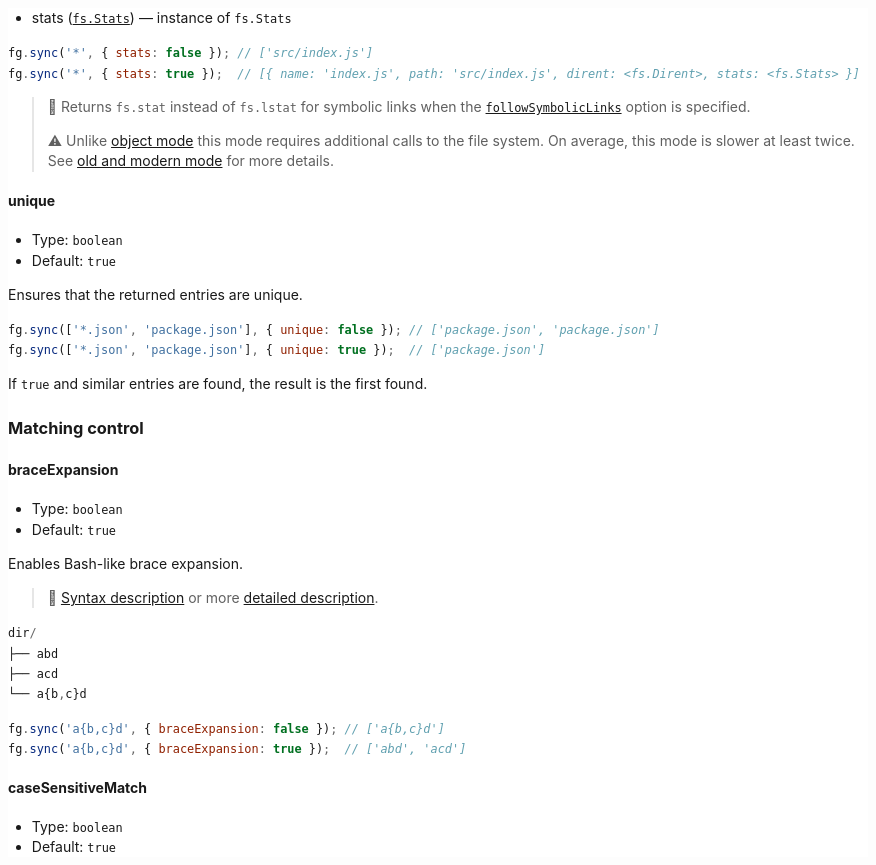 * stats ([`fs.Stats`][node_js_fs_class_fs_stats]) — instance of `fs.Stats`

```js
fg.sync('*', { stats: false }); // ['src/index.js']
fg.sync('*', { stats: true });  // [{ name: 'index.js', path: 'src/index.js', dirent: <fs.Dirent>, stats: <fs.Stats> }]
```

> :book: Returns `fs.stat` instead of `fs.lstat` for symbolic links when the [`followSymbolicLinks`](#followsymboliclinks) option is specified.
>
> :warning: Unlike [object mode](#objectmode) this mode requires additional calls to the file system. On average, this mode is slower at least twice. See [old and modern mode](#old-and-modern-mode) for more details.

#### unique

* Type: `boolean`
* Default: `true`

Ensures that the returned entries are unique.

```js
fg.sync(['*.json', 'package.json'], { unique: false }); // ['package.json', 'package.json']
fg.sync(['*.json', 'package.json'], { unique: true });  // ['package.json']
```

If `true` and similar entries are found, the result is the first found.

### Matching control

#### braceExpansion

* Type: `boolean`
* Default: `true`

Enables Bash-like brace expansion.

> :1234: [Syntax description][bash_hackers_syntax_expansion_brace] or more [detailed description][micromatch_braces].

```js
dir/
├── abd
├── acd
└── a{b,c}d
```

```js
fg.sync('a{b,c}d', { braceExpansion: false }); // ['a{b,c}d']
fg.sync('a{b,c}d', { braceExpansion: true });  // ['abd', 'acd']
```

#### caseSensitiveMatch

* Type: `boolean`
* Default: `true`


[bash_hackers_syntax_expansion_brace]: https://wiki.bash-hackers.org/syntax/expansion/brace
[github_gist_benchmark_nettop]: https://gist.github.com/mrmlnc/f06246b197f53c356895fa35355a367c#file-fg-benchmark-nettop-product-txt
[github_gist_benchmark_server]: https://gist.github.com/mrmlnc/f06246b197f53c356895fa35355a367c#file-fg-benchmark-server-product-txt
[github_releases]: https://github.com/mrmlnc/fast-glob/releases
[glob_definition]: https://en.wikipedia.org/wiki/Glob_(programming)
[glob_linux_man]: http://man7.org/linux/man-pages/man3/glob.3.html
[intel_ssd]: https://ark.intel.com/content/www/us/en/ark/products/93012/intel-ssd-dc-s3520-series-240gb-2-5in-sata-6gb-s-3d1-mlc.html
[micromatch_backslashes]: https://github.com/micromatch/micromatch#backslashes
[micromatch_braces]: https://github.com/micromatch/braces
[micromatch_extended_globbing]: https://github.com/micromatch/micromatch#extended-globbing
[micromatch_extglobs]: https://github.com/micromatch/micromatch#extglobs
[micromatch_regex_character_classes]: https://github.com/micromatch/micromatch#regex-character-classes
[micromatch]: https://github.com/micromatch/micromatch
[node_js_fs_class_fs_dirent]: https://nodejs.org/api/fs.html#fs_class_fs_dirent
[node_js_fs_class_fs_stats]: https://nodejs.org/api/fs.html#fs_class_fs_stats
[node_js_stream_readable_streams]: https://nodejs.org/api/stream.html#stream_readable_streams
[node_js]: https://nodejs.org/en
[nodelib_fs_scandir_old_and_modern_modern]: https://github.com/nodelib/nodelib/blob/master/packages/fs/fs.scandir/README.md#old-and-modern-mode
[npm_normalize_path]: https://www.npmjs.com/package/normalize-path
[npm_unixify]: https://www.npmjs.com/package/unixify
[picomatch_matching_behavior]: https://github.com/micromatch/picomatch#matching-behavior-vs-bash
[picomatch_matching_special_characters_as_literals]: https://github.com/micromatch/picomatch#matching-special-characters-as-literals
[picomatch_posix_brackets]: https://github.com/micromatch/picomatch#posix-brackets
[regular_expressions_brackets]: https://www.regular-expressions.info/brackets.html
[silicon_power_ssd]: https://www.silicon-power.com/web/product-1
[unc_path]: https://docs.microsoft.com/en-us/openspecs/windows_protocols/ms-dtyp/62e862f4-2a51-452e-8eeb-dc4ff5ee33cc
[vultr_pricing_baremetal]: https://www.vultr.com/pricing/baremetal
[wikipedia_case_sensitivity]: https://en.wikipedia.org/wiki/Case_sensitivity
[zotac_bi323]: https://www.zotac.com/ee/product/mini_pcs/zbox-bi323